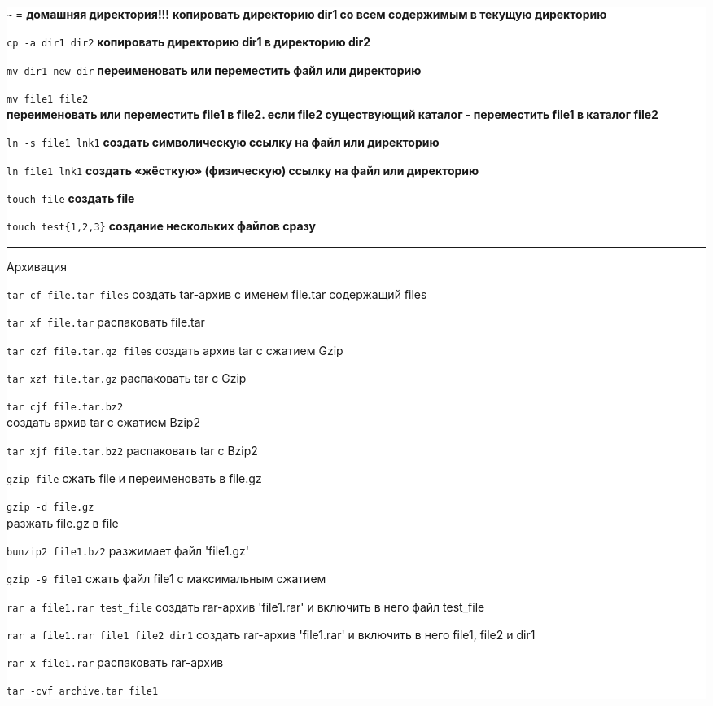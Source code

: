 ```~``` = **домашняя директория!!!**
**копировать директорию dir1 со всем содержимым в текущую директорию**

```cp -a dir1 dir2```
**копировать директорию dir1 в директорию dir2**

```mv dir1 new_dir```
**переименовать или переместить файл или директорию**

```mv file1 file2```	
**переименовать или переместить file1 в file2. если file2 существующий каталог - переместить file1 в каталог file2**

```ln -s file1 lnk1```
**создать символическую ссылку на файл или директорию**

```ln file1 lnk1```	
**создать «жёсткую» (физическую) ссылку на файл или директорию**

```touch file```
**создать file**

 ```touch test{1,2,3}```
 **создание нескольких файлов сразу**

____
Архивация

```tar cf file.tar files```	
создать tar-архив с именем file.tar содержащий files

```tar xf file.tar```
распаковать file.tar

```tar czf file.tar.gz files```	
создать архив tar с сжатием Gzip

```tar xzf file.tar.gz```
распаковать tar с Gzip

```tar cjf file.tar.bz2```	
создать архив tar с сжатием Bzip2

```tar xjf file.tar.bz2```
распаковать tar с Bzip2

```gzip file```	
сжать file и переименовать в file.gz

```gzip -d file.gz```	
разжать file.gz в file

```bunzip2 file1.bz2```
разжимает файл 'file1.gz'

```gzip -9 file1```
сжать файл file1 с максимальным сжатием

```rar a file1.rar test_file```
создать rar-архив 'file1.rar' и включить в него файл test_file

```rar a file1.rar file1 file2 dir1```
cоздать rar-архив 'file1.rar' и включить в него file1, file2 и dir1

```rar x file1.rar```
распаковать rar-архив

```tar -cvf archive.tar file1```	
```